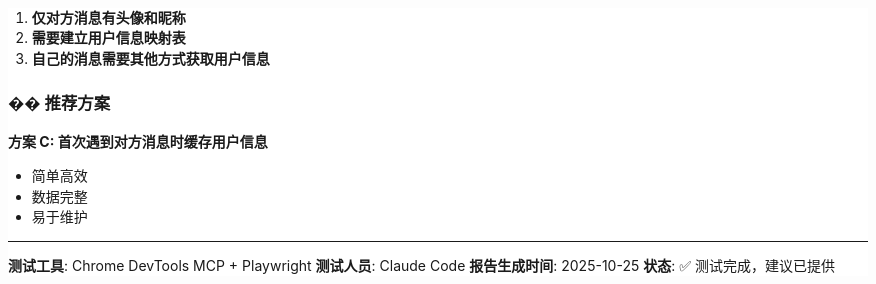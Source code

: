 1. **仅对方消息有头像和昵称**
2. **需要建立用户信息映射表**
3. **自己的消息需要其他方式获取用户信息**

### �� 推荐方案

**方案 C: 首次遇到对方消息时缓存用户信息**

- 简单高效
- 数据完整
- 易于维护

---

**测试工具**: Chrome DevTools MCP + Playwright
**测试人员**: Claude Code
**报告生成时间**: 2025-10-25
**状态**: ✅ 测试完成，建议已提供
